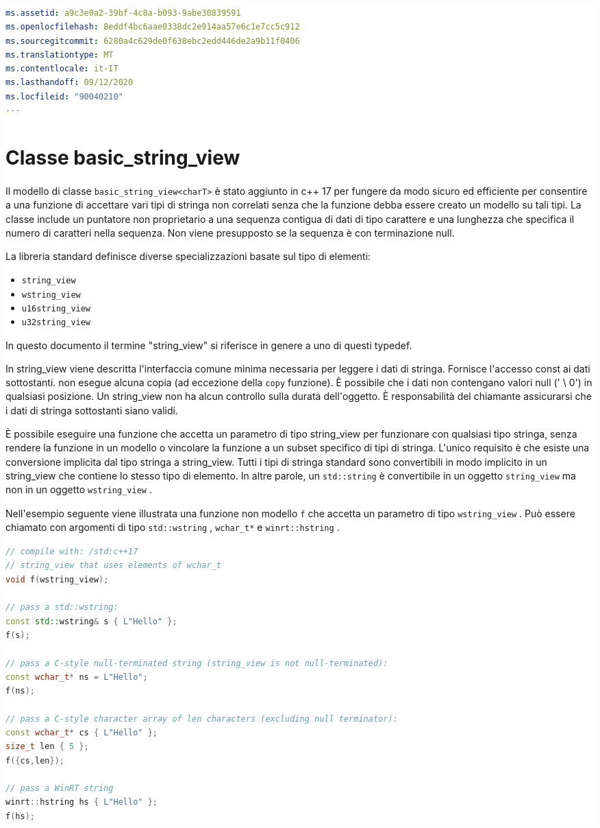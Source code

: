 ```yaml
ms.assetid: a9c3e0a2-39bf-4c8a-b093-9abe30839591
ms.openlocfilehash: 8eddf4bc6aae0338dc2e914aa57e6c1e7cc5c912
ms.sourcegitcommit: 6280a4c629de0f638ebc2edd446de2a9b11f0406
ms.translationtype: MT
ms.contentlocale: it-IT
ms.lasthandoff: 09/12/2020
ms.locfileid: "90040210"
---
```

# <a name="basic_string_view-class"></a>Classe basic_string_view

Il modello di classe `basic_string_view<charT>` è stato aggiunto in c++ 17 per fungere da modo sicuro ed efficiente per consentire a una funzione di accettare vari tipi di stringa non correlati senza che la funzione debba essere creato un modello su tali tipi. La classe include un puntatore non proprietario a una sequenza contigua di dati di tipo carattere e una lunghezza che specifica il numero di caratteri nella sequenza. Non viene presupposto se la sequenza è con terminazione null.

La libreria standard definisce diverse specializzazioni basate sul tipo di elementi:

- `string_view`
- `wstring_view`
- `u16string_view`
- `u32string_view`

In questo documento il termine "string_view" si riferisce in genere a uno di questi typedef.

In string_view viene descritta l'interfaccia comune minima necessaria per leggere i dati di stringa. Fornisce l'accesso const ai dati sottostanti. non esegue alcuna copia (ad eccezione della `copy` funzione). È possibile che i dati non contengano valori null (' \ 0') in qualsiasi posizione. Un string_view non ha alcun controllo sulla durata dell'oggetto. È responsabilità del chiamante assicurarsi che i dati di stringa sottostanti siano validi.

È possibile eseguire una funzione che accetta un parametro di tipo string_view per funzionare con qualsiasi tipo stringa, senza rendere la funzione in un modello o vincolare la funzione a un subset specifico di tipi di stringa. L'unico requisito è che esiste una conversione implicita dal tipo stringa a string_view. Tutti i tipi di stringa standard sono convertibili in modo implicito in un string_view che contiene lo stesso tipo di elemento. In altre parole, un `std::string` è convertibile in un oggetto `string_view` ma non in un oggetto `wstring_view` .

Nell'esempio seguente viene illustrata una funzione non modello `f` che accetta un parametro di tipo `wstring_view` . Può essere chiamato con argomenti di tipo `std::wstring` , `wchar_t*` e `winrt::hstring` .

```cpp
// compile with: /std:c++17
// string_view that uses elements of wchar_t
void f(wstring_view);

// pass a std::wstring:
const std::wstring& s { L"Hello" };
f(s);

// pass a C-style null-terminated string (string_view is not null-terminated):
const wchar_t* ns = L"Hello";
f(ns);

// pass a C-style character array of len characters (excluding null terminator):
const wchar_t* cs { L"Hello" };
size_t len { 5 };
f({cs,len});

// pass a WinRT string
winrt::hstring hs { L"Hello" };
f(hs);
```